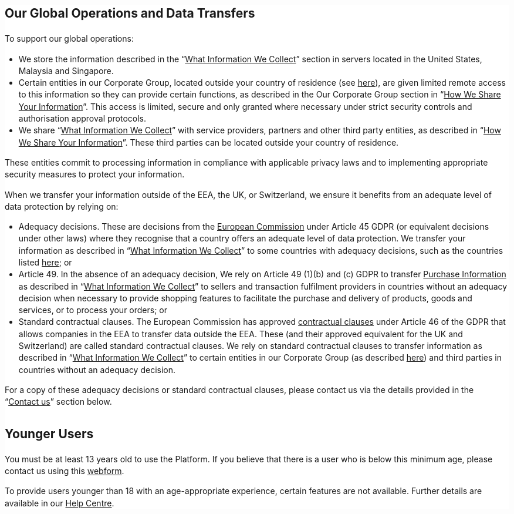 **Our Global Operations and Data Transfers**
--------------------------------------------

To support our global operations:

*   We store the information described in the “[What Information We Collect](#info-collected)” section in servers located in the United States, Malaysia and Singapore.
*   Certain entities in our Corporate Group, located outside your country of residence (see [here](https://www.tiktok.com/legal/page/eea/transferee-countries/en)), are given limited remote access to this information so they can provide certain functions, as described in the Our Corporate Group section in “[How We Share Your Information](#share-info)”. This access is limited, secure and only granted where necessary under strict security controls and authorisation approval protocols.
*   We share “[What Information We Collect](#info-collected)” with service providers, partners and other third party entities, as described in “[How We Share Your Information](#share-info)”. These third parties can be located outside your country of residence.

These entities commit to processing information in compliance with applicable privacy laws and to implementing appropriate security measures to protect your information.

When we transfer your information outside of the EEA, the UK, or Switzerland, we ensure it benefits from an adequate level of data protection by relying on:

*   Adequacy decisions. These are decisions from the [European Commission](https://ec.europa.eu/info/law/law-topic/data-protection/international-dimension-data-protection/adequacy-decisions_en) under Article 45 GDPR (or equivalent decisions under other laws) where they recognise that a country offers an adequate level of data protection. We transfer your information as described in “[What Information We Collect](#info-collected)” to some countries with adequacy decisions, such as the countries listed [here](https://www.tiktok.com/legal/page/eea/transferee-countries/en); or
*   Article 49. In the absence of an adequacy decision, We rely on Article 49 (1)(b) and (c) GDPR to transfer [Purchase Information](https://bytedance.sg.larkoffice.com/docx/IABcdmCZGoOq4WxMgHQlH1CBgQd#share-RrVCdnNjYoFcTOxgVDqljZFSg4b) as described in “[What Information We Collect](#info-collected)” to sellers and transaction fulfilment providers in countries without an adequacy decision when necessary to provide shopping features to facilitate the purchase and delivery of products, goods and services, or to process your orders; or
*   Standard contractual clauses. The European Commission has approved [contractual clauses](https://commission.europa.eu/document/download/e60b1cd4-d802-44d5-9cac-ddd3c943a5ef_en?filename=1_en_annexe_acte_autonome_cp_part1_v5_0.pdf) under Article 46 of the GDPR that allows companies in the EEA to transfer data outside the EEA. These (and their approved equivalent for the UK and Switzerland) are called standard contractual clauses. We rely on standard contractual clauses to transfer information as described in “[What Information We Collect](#info-collected)” to certain entities in our Corporate Group (as described [here](https://www.tiktok.com/legal/page/eea/transferee-countries/en)) and third parties in countries without an adequacy decision.

For a copy of these adequacy decisions or standard contractual clauses, please contact us via the details provided in the “[Contact us](#contact-us)” section below.

**Younger Users**
-----------------

You must be at least 13 years old to use the Platform. If you believe that there is a user who is below this minimum age, please contact us using this [webform](https://support.tiktok.com/en/safety-hc/report-a-problem/report-underage-accounts-on-tiktok).

To provide users younger than 18 with an age-appropriate experience, certain features are not available. Further details are available in our [Help Centre](https://support.tiktok.com/en/account-and-privacy/account-privacy-settings/privacy-and-safety-settings-for-users-under-age-18).
